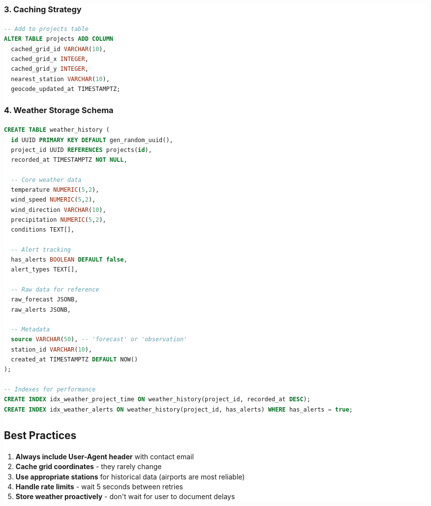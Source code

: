 ### 3. Caching Strategy
```sql
-- Add to projects table
ALTER TABLE projects ADD COLUMN 
  cached_grid_id VARCHAR(10),
  cached_grid_x INTEGER,
  cached_grid_y INTEGER,
  nearest_station VARCHAR(10),
  geocode_updated_at TIMESTAMPTZ;
```

### 4. Weather Storage Schema
```sql
CREATE TABLE weather_history (
  id UUID PRIMARY KEY DEFAULT gen_random_uuid(),
  project_id UUID REFERENCES projects(id),
  recorded_at TIMESTAMPTZ NOT NULL,
  
  -- Core weather data
  temperature NUMERIC(5,2),
  wind_speed NUMERIC(5,2),
  wind_direction VARCHAR(10),
  precipitation NUMERIC(5,2),
  conditions TEXT[],
  
  -- Alert tracking
  has_alerts BOOLEAN DEFAULT false,
  alert_types TEXT[],
  
  -- Raw data for reference
  raw_forecast JSONB,
  raw_alerts JSONB,
  
  -- Metadata
  source VARCHAR(50), -- 'forecast' or 'observation'
  station_id VARCHAR(10),
  created_at TIMESTAMPTZ DEFAULT NOW()
);

-- Indexes for performance
CREATE INDEX idx_weather_project_time ON weather_history(project_id, recorded_at DESC);
CREATE INDEX idx_weather_alerts ON weather_history(project_id, has_alerts) WHERE has_alerts = true;
```

## Best Practices

1. **Always include User-Agent header** with contact email
2. **Cache grid coordinates** - they rarely change
3. **Use appropriate stations** for historical data (airports are most reliable)
4. **Handle rate limits** - wait 5 seconds between retries
5. **Store weather proactively** - don't wait for user to document delays
